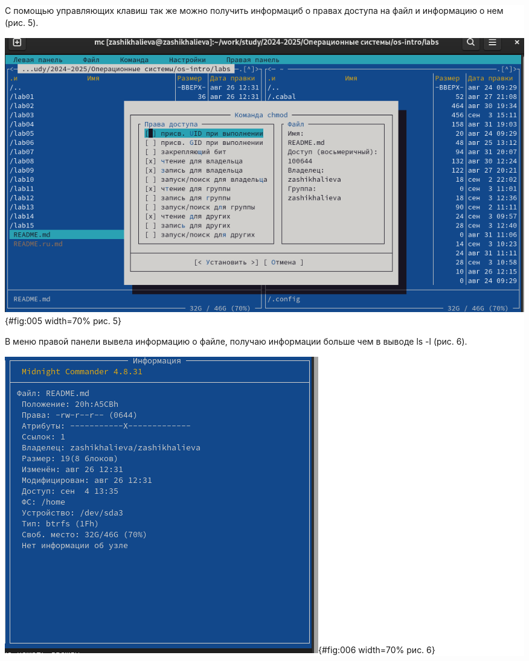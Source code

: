  С помощью управляющих клавиш так же можно получить информациб о правах доступа на файл и информацию о нем (рис. 5).

![Просмотр и изменение прав доступа](image/5.png){#fig:005 width=70% рис. 5}

В меню правой панели вывела информацию о файле, получаю информации больше чем в выводе ls -l  (рис. 6).

![Вывод информации о файле](image/6.png){#fig:006 width=70% рис. 6}
